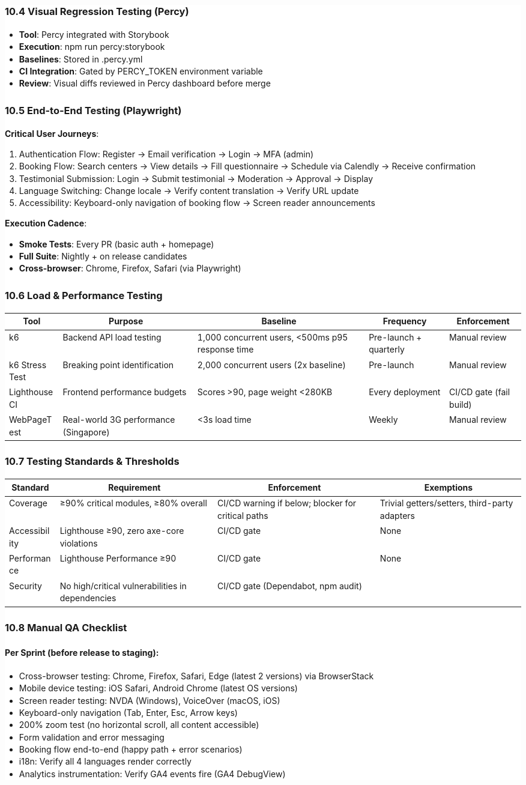 ### 10.4 Visual Regression Testing (Percy)
- **Tool**: Percy integrated with Storybook
- **Execution**: npm run percy:storybook
- **Baselines**: Stored in .percy.yml
- **CI Integration**: Gated by PERCY_TOKEN environment variable
- **Review**: Visual diffs reviewed in Percy dashboard before merge

### 10.5 End-to-End Testing (Playwright)
**Critical User Journeys**:
1. Authentication Flow: Register → Email verification → Login → MFA (admin)
2. Booking Flow: Search centers → View details → Fill questionnaire → Schedule via Calendly → Receive confirmation
3. Testimonial Submission: Login → Submit testimonial → Moderation → Approval → Display
4. Language Switching: Change locale → Verify content translation → Verify URL update
5. Accessibility: Keyboard-only navigation of booking flow → Screen reader announcements

**Execution Cadence**:
- **Smoke Tests**: Every PR (basic auth + homepage)
- **Full Suite**: Nightly + on release candidates
- **Cross-browser**: Chrome, Firefox, Safari (via Playwright)

### 10.6 Load & Performance Testing

| Tool | Purpose | Baseline | Frequency | Enforcement |
|------|---------|----------|-----------|-------------|
| k6 | Backend API load testing | 1,000 concurrent users, <500ms p95 response time | Pre-launch + quarterly | Manual review |
| k6 Stress Test | Breaking point identification | 2,000 concurrent users (2x baseline) | Pre-launch | Manual review |
| Lighthouse CI | Frontend performance budgets | Scores >90, page weight <280KB | Every deployment | CI/CD gate (fail build) |
| WebPageTest | Real-world 3G performance (Singapore) | <3s load time | Weekly | Manual review |

### 10.7 Testing Standards & Thresholds

| Standard | Requirement | Enforcement | Exemptions |
|----------|-------------|-------------|------------|
| Coverage | ≥90% critical modules, ≥80% overall | CI/CD warning if below; blocker for critical paths | Trivial getters/setters, third-party adapters |
| Accessibility | Lighthouse ≥90, zero axe-core violations | CI/CD gate | None |
| Performance | Lighthouse Performance ≥90 | CI/CD gate | None |
| Security | No high/critical vulnerabilities in dependencies | CI/CD gate (Dependabot, npm audit) | |

### 10.8 Manual QA Checklist

#### Per Sprint (before release to staging):
- Cross-browser testing: Chrome, Firefox, Safari, Edge (latest 2 versions) via BrowserStack
- Mobile device testing: iOS Safari, Android Chrome (latest OS versions)
- Screen reader testing: NVDA (Windows), VoiceOver (macOS, iOS)
- Keyboard-only navigation (Tab, Enter, Esc, Arrow keys)
- 200% zoom test (no horizontal scroll, all content accessible)
- Form validation and error messaging
- Booking flow end-to-end (happy path + error scenarios)
- i18n: Verify all 4 languages render correctly
- Analytics instrumentation: Verify GA4 events fire (GA4 DebugView)
